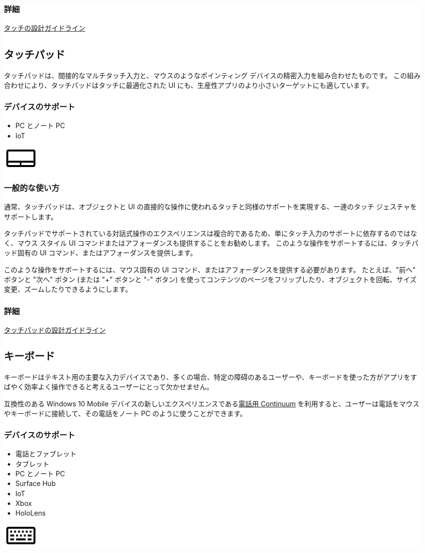 ### 詳細

[タッチの設計ガイドライン](https://msdn.microsoft.com/library/windows/apps/hh465370)
 

## タッチパッド

タッチパッドは、間接的なマルチタッチ入力と、マウスのようなポインティング デバイスの精密入力を組み合わせたものです。 この組み合わせにより、タッチパッドはタッチに最適化された UI にも、生産性アプリのより小さいターゲットにも適しています。

### デバイスのサポート

-   PC とノート PC
-   IoT

![タッチパッド](images/input-interactions/icons-touchpad01.png)

### 一般的な使い方

通常、タッチパッドは、オブジェクトと UI の直接的な操作に使われるタッチと同様のサポートを実現する、一連のタッチ ジェスチャをサポートします。

タッチパッドでサポートされている対話式操作のエクスペリエンスは複合的であるため、単にタッチ入力のサポートに依存するのではなく、マウス スタイル UI コマンドまたはアフォーダンスも提供することをお勧めします。 このような操作をサポートするには、タッチパッド固有の UI コマンド、またはアフォーダンスを提供します。

このような操作をサポートするには、マウス固有の UI コマンド、またはアフォーダンスを提供する必要があります。 たとえば、"前へ" ボタンと "次へ" ボタン (または "+" ボタンと "-" ボタン) を使ってコンテンツのページをフリップしたり、オブジェクトを回転、サイズ変更、ズームしたりできるようにします。

### 詳細

[タッチパッドの設計ガイドライン](https://msdn.microsoft.com/library/windows/apps/dn456353)
 

## キーボード

キーボードはテキスト用の主要な入力デバイスであり、多くの場合、特定の障碍のあるユーザーや、キーボードを使った方がアプリをすばやく効率よく操作できると考えるユーザーにとって欠かせません。

互換性のある Windows 10 Mobile デバイスの新しいエクスペリエンスである[電話用 Continuum](http://go.microsoft.com/fwlink/p/?LinkID=699431) を利用すると、ユーザーは電話をマウスやキーボードに接続して、その電話をノート PC のように使うことができます。

### デバイスのサポート

-   電話とファブレット
-   タブレット
-   PC とノート PC
-   Surface Hub
-   IoT
-   Xbox
-   HoloLens

![キーボード](images/input-interactions/icons-keyboard01.png)

